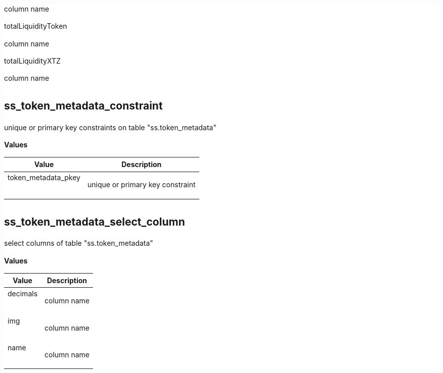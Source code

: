 <td>
<p>column name</p>
</td>
</tr>
<tr>
<td>totalLiquidityToken</td>
<td>
<p>column name</p>
</td>
</tr>
<tr>
<td>totalLiquidityXTZ</td>
<td>
<p>column name</p>
</td>
</tr>
</tbody>
</table>

## ss_token_metadata_constraint

unique or primary key constraints on table "ss.token_metadata"

<p style={{ marginBottom: "0.4em" }}><strong>Values</strong></p>

<table>
<thead><tr><th>Value</th><th>Description</th></tr></thead>
<tbody>
<tr>
<td>token_metadata_pkey</td>
<td>
<p>unique or primary key constraint</p>
</td>
</tr>
</tbody>
</table>

## ss_token_metadata_select_column

select columns of table "ss.token_metadata"

<p style={{ marginBottom: "0.4em" }}><strong>Values</strong></p>

<table>
<thead><tr><th>Value</th><th>Description</th></tr></thead>
<tbody>
<tr>
<td>decimals</td>
<td>
<p>column name</p>
</td>
</tr>
<tr>
<td>img</td>
<td>
<p>column name</p>
</td>
</tr>
<tr>
<td>name</td>
<td>
<p>column name</p>
</td>
</tr>
<tr>